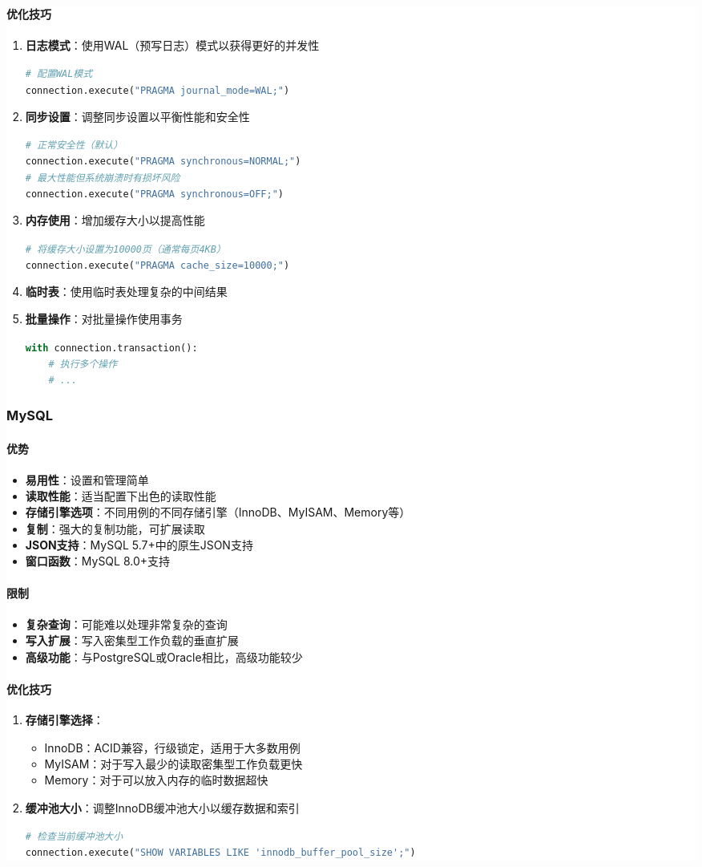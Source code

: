 #### 优化技巧

1. **日志模式**：使用WAL（预写日志）模式以获得更好的并发性
   ```python
   # 配置WAL模式
   connection.execute("PRAGMA journal_mode=WAL;")
   ```

2. **同步设置**：调整同步设置以平衡性能和安全性
   ```python
   # 正常安全性（默认）
   connection.execute("PRAGMA synchronous=NORMAL;")
   # 最大性能但系统崩溃时有损坏风险
   connection.execute("PRAGMA synchronous=OFF;")
   ```

3. **内存使用**：增加缓存大小以提高性能
   ```python
   # 将缓存大小设置为10000页（通常每页4KB）
   connection.execute("PRAGMA cache_size=10000;")
   ```

4. **临时表**：使用临时表处理复杂的中间结果

5. **批量操作**：对批量操作使用事务
   ```python
   with connection.transaction():
       # 执行多个操作
       # ...
   ```

### MySQL

#### 优势

- **易用性**：设置和管理简单
- **读取性能**：适当配置下出色的读取性能
- **存储引擎选项**：不同用例的不同存储引擎（InnoDB、MyISAM、Memory等）
- **复制**：强大的复制功能，可扩展读取
- **JSON支持**：MySQL 5.7+中的原生JSON支持
- **窗口函数**：MySQL 8.0+支持

#### 限制

- **复杂查询**：可能难以处理非常复杂的查询
- **写入扩展**：写入密集型工作负载的垂直扩展
- **高级功能**：与PostgreSQL或Oracle相比，高级功能较少

#### 优化技巧

1. **存储引擎选择**：
   - InnoDB：ACID兼容，行级锁定，适用于大多数用例
   - MyISAM：对于写入最少的读取密集型工作负载更快
   - Memory：对于可以放入内存的临时数据超快

2. **缓冲池大小**：调整InnoDB缓冲池大小以缓存数据和索引
   ```python
   # 检查当前缓冲池大小
   connection.execute("SHOW VARIABLES LIKE 'innodb_buffer_pool_size';")
   ```
